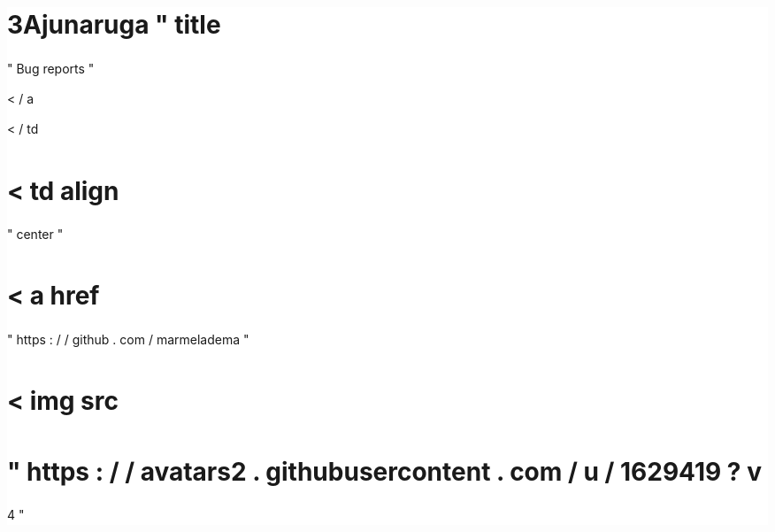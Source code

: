 3Ajunaruga
"
title
=
"
Bug
reports
"
>
<
/
a
>
<
/
td
>
<
td
align
=
"
center
"
>
<
a
href
=
"
https
:
/
/
github
.
com
/
marmeladema
"
>
<
img
src
=
"
https
:
/
/
avatars2
.
githubusercontent
.
com
/
u
/
1629419
?
v
=
4
"